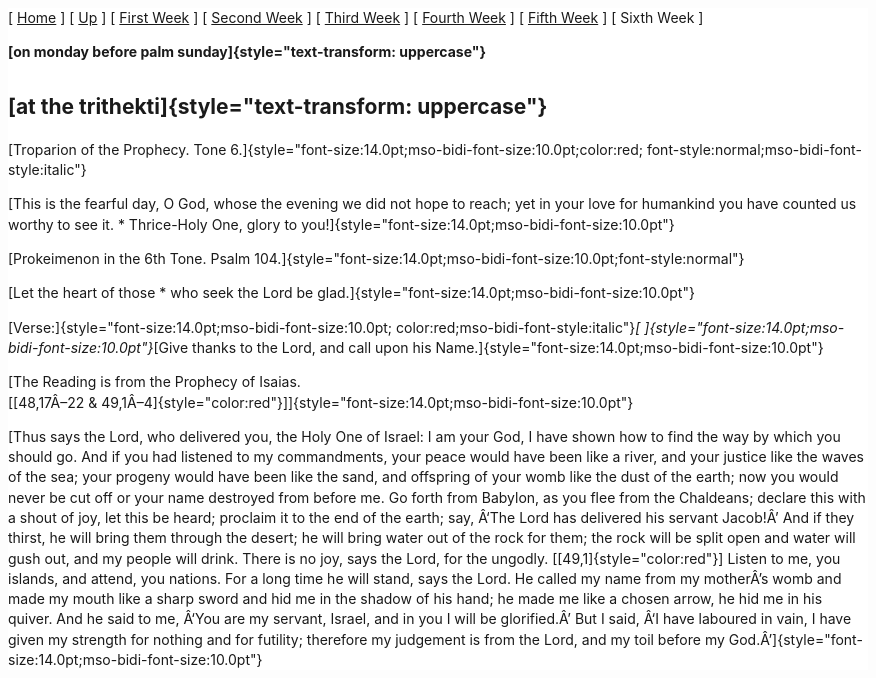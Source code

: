 \[ [Home](index.md) \] \[ [Up](readLent.md) \]
\[ [First Week](first.md) \] \[ [Second Week](second_week.md) \]
\[ [Third Week](third.md) \] \[ [Fourth Week](fourth.md) \]
\[ [Fifth Week](fifth.md) \] \[ Sixth Week \]

**[on monday before palm sunday]{style="text-transform: uppercase"}**

[at the trithekti]{style="text-transform: uppercase"}
-----------------------------------------------------

[Troparion of the Prophecy. Tone
6.]{style="font-size:14.0pt;mso-bidi-font-size:10.0pt;color:red;
font-style:normal;mso-bidi-font-style:italic"}

[This is the fearful day, O God, whose the evening we did not hope to
reach; yet in your love for humankind you have counted us worthy to see
it. \* Thrice-Holy One, glory to
you!]{style="font-size:14.0pt;mso-bidi-font-size:10.0pt"}

[Prokeimenon in the 6th Tone. Psalm
104.]{style="font-size:14.0pt;mso-bidi-font-size:10.0pt;font-style:normal"}

[Let the heart of those \* who seek the Lord be
glad.]{style="font-size:14.0pt;mso-bidi-font-size:10.0pt"}

[Verse:]{style="font-size:14.0pt;mso-bidi-font-size:10.0pt;
color:red;mso-bidi-font-style:italic"}*[
]{style="font-size:14.0pt;mso-bidi-font-size:10.0pt"}*[Give thanks to
the Lord, and call upon his
Name.]{style="font-size:14.0pt;mso-bidi-font-size:10.0pt"}

[The Reading is from the Prophecy of Isaias.\
\[[48,17Â–22 &
49,1Â–4]{style="color:red"}\]]{style="font-size:14.0pt;mso-bidi-font-size:10.0pt"}

[Thus says the Lord, who delivered you, the Holy One of Israel: I am
your God, I have shown how to find the way by which you should go. And
if you had listened to my commandments, your peace would have been like
a river, and your justice like the waves of the sea; your progeny would
have been like the sand, and offspring of your womb like the dust of the
earth; now you would never be cut off or your name destroyed from before
me. Go forth from Babylon, as you flee from the Chaldeans; declare this
with a shout of joy, let this be heard; proclaim it to the end of the
earth; say, Â‘The Lord has delivered his servant Jacob!Â’ And if they
thirst, he will bring them through the desert; he will bring water out
of the rock for them; the rock will be split open and water will gush
out, and my people will drink. There is no joy, says the Lord, for the
ungodly. \[[49,1]{style="color:red"}\] Listen to me, you islands, and
attend, you nations. For a long time he will stand, says the Lord. He
called my name from my motherÂ’s womb and made my mouth like a sharp
sword and hid me in the shadow of his hand; he made me like a chosen
arrow, he hid me in his quiver. And he said to me, Â‘You are my servant,
Israel, and in you I will be glorified.Â’ But I said, Â‘I have laboured
in vain, I have given my strength for nothing and for futility;
therefore my judgement is from the Lord, and my toil before my
God.Â’]{style="font-size:14.0pt;mso-bidi-font-size:10.0pt"}
